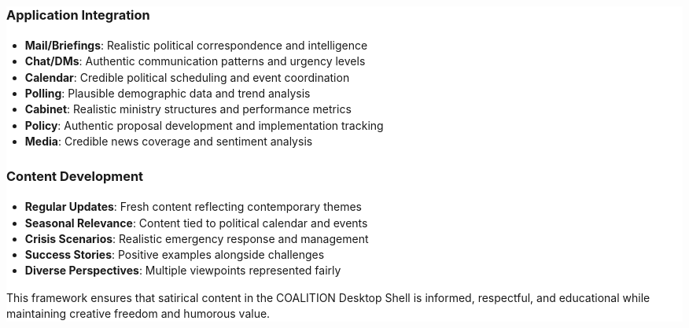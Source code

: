 ### Application Integration
- **Mail/Briefings**: Realistic political correspondence and intelligence
- **Chat/DMs**: Authentic communication patterns and urgency levels
- **Calendar**: Credible political scheduling and event coordination
- **Polling**: Plausible demographic data and trend analysis
- **Cabinet**: Realistic ministry structures and performance metrics
- **Policy**: Authentic proposal development and implementation tracking
- **Media**: Credible news coverage and sentiment analysis

### Content Development
- **Regular Updates**: Fresh content reflecting contemporary themes
- **Seasonal Relevance**: Content tied to political calendar and events
- **Crisis Scenarios**: Realistic emergency response and management
- **Success Stories**: Positive examples alongside challenges
- **Diverse Perspectives**: Multiple viewpoints represented fairly

This framework ensures that satirical content in the COALITION Desktop Shell is informed, respectful, and educational while maintaining creative freedom and humorous value.